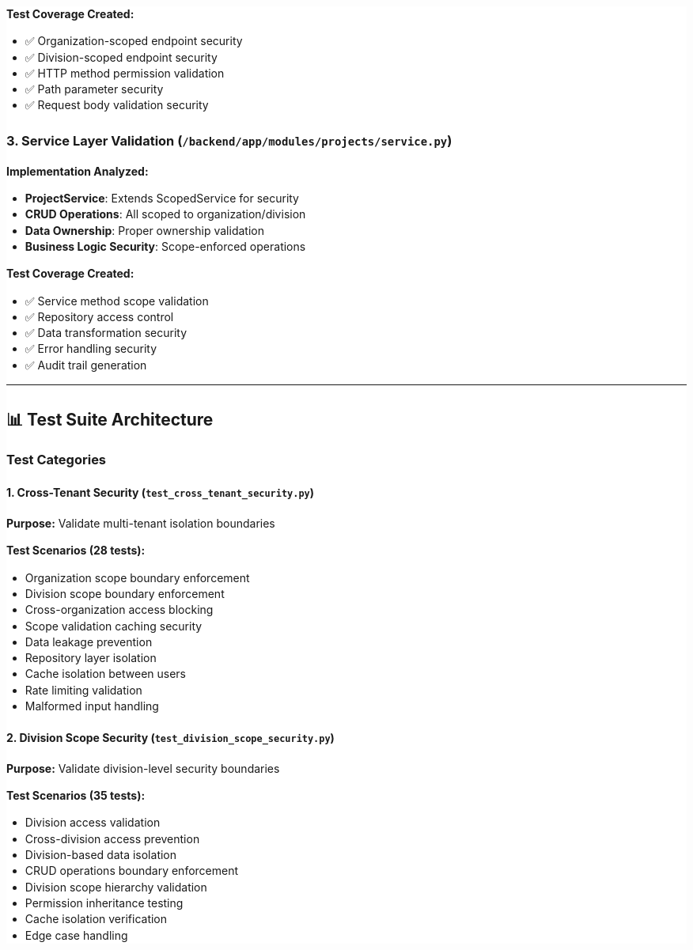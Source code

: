 **Test Coverage Created:**
- ✅ Organization-scoped endpoint security
- ✅ Division-scoped endpoint security
- ✅ HTTP method permission validation
- ✅ Path parameter security
- ✅ Request body validation security

### 3. Service Layer Validation (`/backend/app/modules/projects/service.py`)

**Implementation Analyzed:**
- **ProjectService**: Extends ScopedService for security
- **CRUD Operations**: All scoped to organization/division
- **Data Ownership**: Proper ownership validation
- **Business Logic Security**: Scope-enforced operations

**Test Coverage Created:**
- ✅ Service method scope validation
- ✅ Repository access control
- ✅ Data transformation security
- ✅ Error handling security
- ✅ Audit trail generation

---

## 📊 Test Suite Architecture

### Test Categories

#### 1. Cross-Tenant Security (`test_cross_tenant_security.py`)
**Purpose:** Validate multi-tenant isolation boundaries

**Test Scenarios (28 tests):**
- Organization scope boundary enforcement
- Division scope boundary enforcement
- Cross-organization access blocking
- Scope validation caching security
- Data leakage prevention
- Repository layer isolation
- Cache isolation between users
- Rate limiting validation
- Malformed input handling

#### 2. Division Scope Security (`test_division_scope_security.py`)
**Purpose:** Validate division-level security boundaries

**Test Scenarios (35 tests):**
- Division access validation
- Cross-division access prevention
- Division-based data isolation
- CRUD operations boundary enforcement
- Division scope hierarchy validation
- Permission inheritance testing
- Cache isolation verification
- Edge case handling
